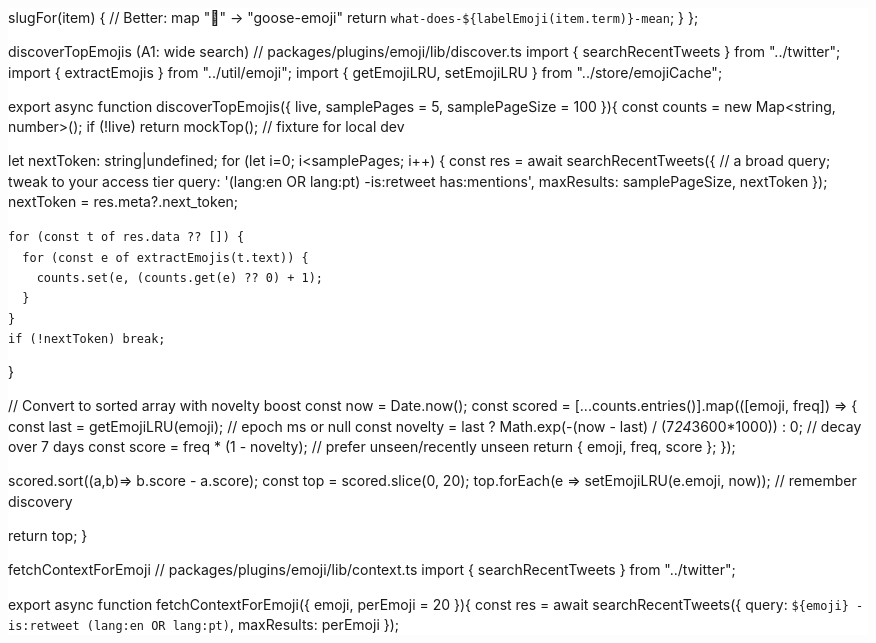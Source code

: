   slugFor(item) {
    // Better: map "🪿" -> "goose-emoji"
    return `what-does-${labelEmoji(item.term)}-mean`;
  }
};

discoverTopEmojis (A1: wide search)
// packages/plugins/emoji/lib/discover.ts
import { searchRecentTweets } from "../twitter";
import { extractEmojis } from "../util/emoji";
import { getEmojiLRU, setEmojiLRU } from "../store/emojiCache";

export async function discoverTopEmojis({ live, samplePages = 5, samplePageSize = 100 }){
  const counts = new Map<string, number>();
  if (!live) return mockTop(); // fixture for local dev

  let nextToken: string|undefined;
  for (let i=0; i<samplePages; i++) {
    const res = await searchRecentTweets({
      // a broad query; tweak to your access tier
      query: '(lang:en OR lang:pt) -is:retweet has:mentions',
      maxResults: samplePageSize,
      nextToken
    });
    nextToken = res.meta?.next_token;

    for (const t of res.data ?? []) {
      for (const e of extractEmojis(t.text)) {
        counts.set(e, (counts.get(e) ?? 0) + 1);
      }
    }
    if (!nextToken) break;
  }

  // Convert to sorted array with novelty boost
  const now = Date.now();
  const scored = [...counts.entries()].map(([emoji, freq]) => {
    const last = getEmojiLRU(emoji); // epoch ms or null
    const novelty = last ? Math.exp(-(now - last) / (7*24*3600*1000)) : 0; // decay over 7 days
    const score = freq * (1 - novelty); // prefer unseen/recently unseen
    return { emoji, freq, score };
  });

  scored.sort((a,b)=> b.score - a.score);
  const top = scored.slice(0, 20);
  top.forEach(e => setEmojiLRU(e.emoji, now)); // remember discovery

  return top;
}

fetchContextForEmoji
// packages/plugins/emoji/lib/context.ts
import { searchRecentTweets } from "../twitter";

export async function fetchContextForEmoji({ emoji, perEmoji = 20 }){
  const res = await searchRecentTweets({
    query: `${emoji} -is:retweet (lang:en OR lang:pt)`,
    maxResults: perEmoji
  });
